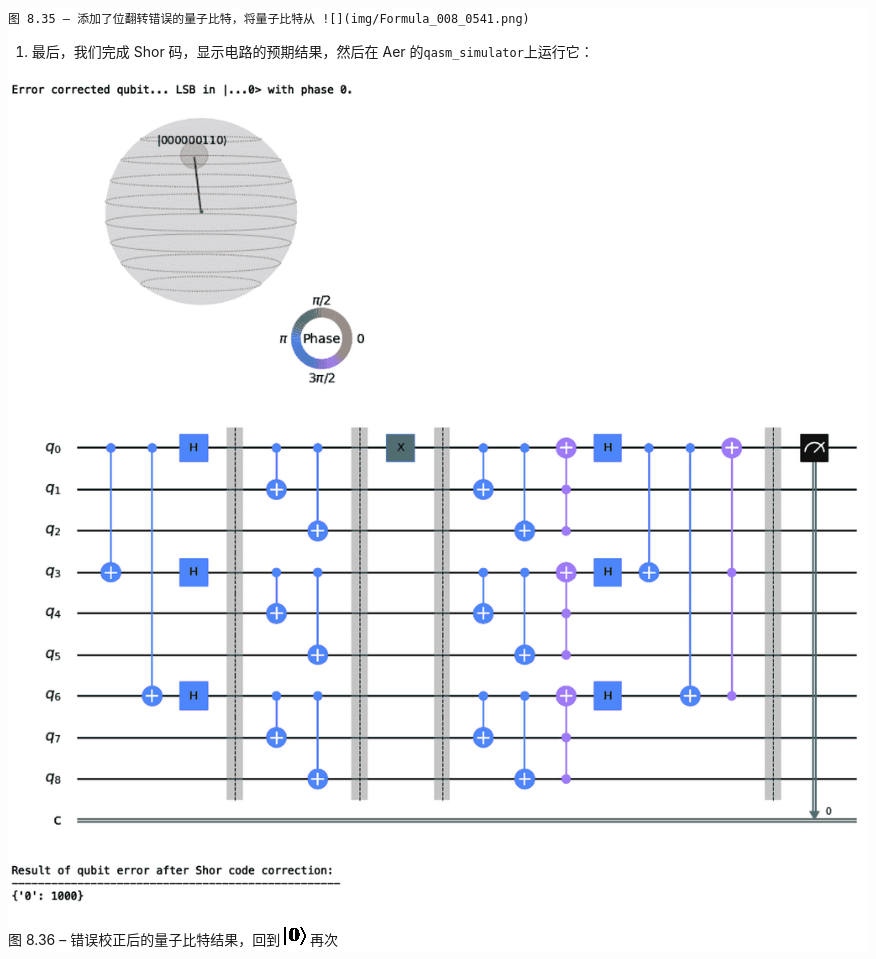     图 8.35 – 添加了位翻转错误的量子比特，将量子比特从 ![](img/Formula_008_0541.png)

1.  最后，我们完成 Shor 码，显示电路的预期结果，然后在 Aer 的`qasm_simulator`上运行它：

![图 8.36 – 错误校正后的量子比特结果，回到 ![](img/Formula_008_052.png) 再次](img/Figure_8.36_B14436.jpg)

图 8.36 – 错误校正后的量子比特结果，回到 ![](img/Formula_008_052.png) 再次
